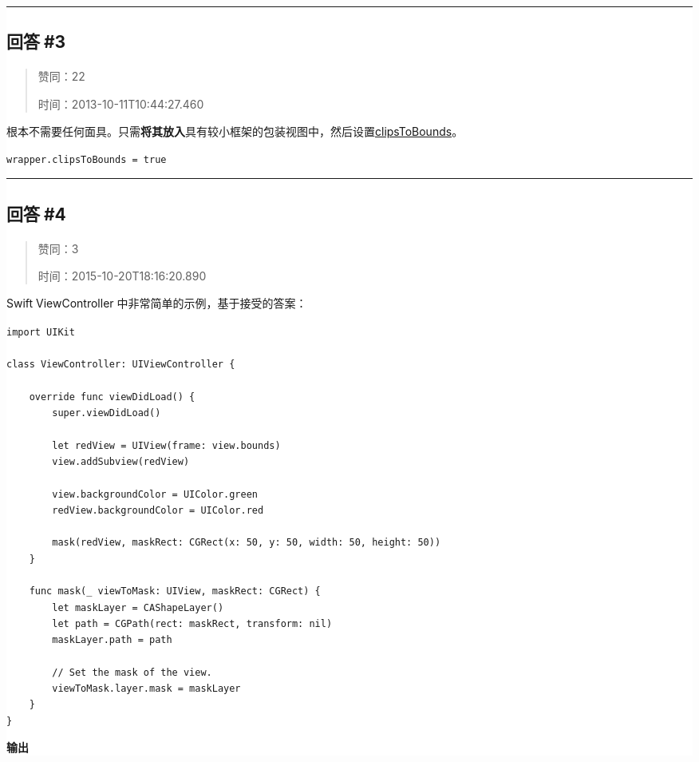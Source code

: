 * * *

## 回答 #3

> 赞同：22
> 
> 时间：2013-10-11T10:44:27.460

根本不需要任何面具。只需**将其放入**具有较小框架的包装视图中，然后设置[clipsToBounds](https://developer.apple.com/library/ios/documentation/uikit/reference/uiview_class/UIView/UIView.html#//apple_ref/occ/instp/UIView/clipsToBounds)。

```
wrapper.clipsToBounds = true 
```

* * *

## 回答 #4

> 赞同：3
> 
> 时间：2015-10-20T18:16:20.890

Swift ViewController 中非常简单的示例，基于接受的答案：

```
import UIKit

class ViewController: UIViewController {

    override func viewDidLoad() {
        super.viewDidLoad()

        let redView = UIView(frame: view.bounds)
        view.addSubview(redView)

        view.backgroundColor = UIColor.green
        redView.backgroundColor = UIColor.red

        mask(redView, maskRect: CGRect(x: 50, y: 50, width: 50, height: 50))
    }

    func mask(_ viewToMask: UIView, maskRect: CGRect) {
        let maskLayer = CAShapeLayer()
        let path = CGPath(rect: maskRect, transform: nil)
        maskLayer.path = path

        // Set the mask of the view.
        viewToMask.layer.mask = maskLayer
    }
} 
```

**输出**
